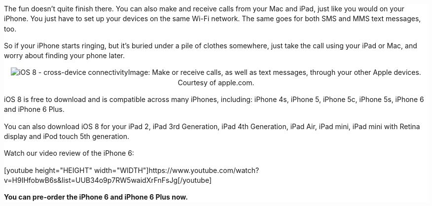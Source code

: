 <p>The fun doesn&rsquo;t quite finish there. You can also make and receive calls from your Mac and iPad, just like you would on your iPhone. You just have to set up your devices on the same Wi-Fi network. The same goes for both SMS and MMS text messages, too.</p>
<p>So if your iPhone starts ringing, but it&rsquo;s buried under a pile of clothes somewhere, just take the call using your iPad or Mac, and worry about finding your phone later.</p>
<p style="text-align: center;"><img class="size-large wp-image-5287 aligncenter" src="https://a1comms-blog-buymobiles.storage.googleapis.com/2014/09/Screen-Shot-2014-09-17-at-11.34.45-1024x618.png" alt="iOS 8 - cross-device connectivity " width="960" height="579" /><span class="caption">Image: Make or receive calls, as well as text messages, through your other Apple devices. Courtesy of apple.com.</span></p>
<p>iOS 8 is free to download and is compatible across many iPhones, including: iPhone 4s, iPhone 5, iPhone 5c, iPhone 5s, iPhone 6 and iPhone 6 Plus.</p>
<p>You can also download iOS 8 for your iPad 2, iPad 3rd Generation, iPad 4th Generation, iPad Air, iPad mini, iPad mini with Retina display and iPod touch 5th generation.</p>
<p>Watch our video review of the iPhone 6:</p>
<p>[youtube height="HEIGHT" width="WIDTH"]https://www.youtube.com/watch?v=H9IHfobwB6s&amp;list=UUB34o9p7RW5waidXrFnFsJg[/youtube]</p>
<p><strong>You can pre-order the iPhone 6 and iPhone 6 Plus now.</strong></p>
